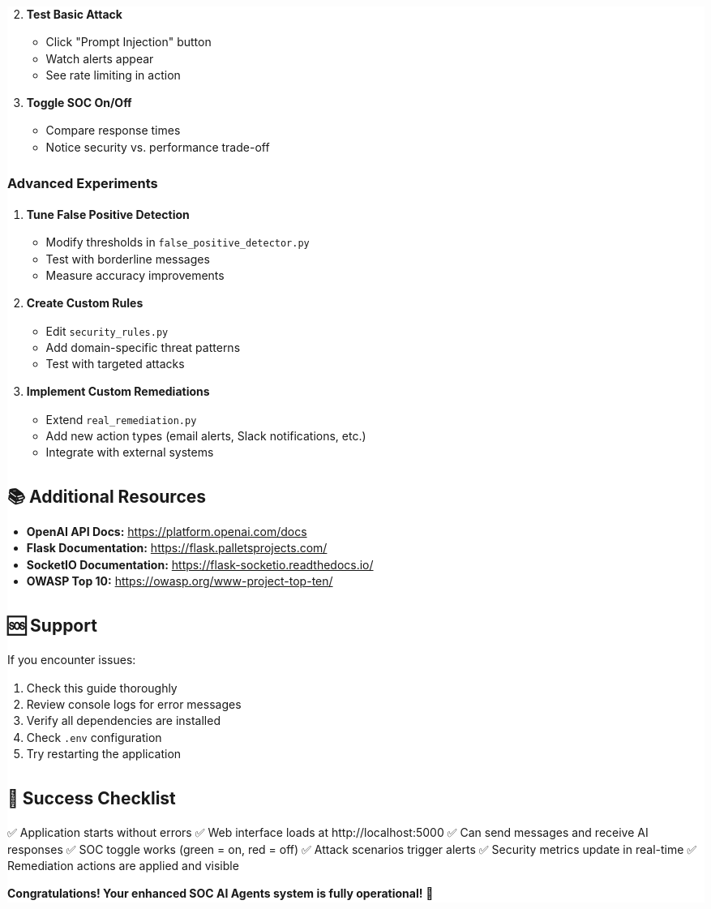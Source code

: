 2. **Test Basic Attack**
   - Click "Prompt Injection" button
   - Watch alerts appear
   - See rate limiting in action

3. **Toggle SOC On/Off**
   - Compare response times
   - Notice security vs. performance trade-off

### Advanced Experiments

1. **Tune False Positive Detection**
   - Modify thresholds in `false_positive_detector.py`
   - Test with borderline messages
   - Measure accuracy improvements

2. **Create Custom Rules**
   - Edit `security_rules.py`
   - Add domain-specific threat patterns
   - Test with targeted attacks

3. **Implement Custom Remediations**
   - Extend `real_remediation.py`
   - Add new action types (email alerts, Slack notifications, etc.)
   - Integrate with external systems

## 📚 Additional Resources

- **OpenAI API Docs:** https://platform.openai.com/docs
- **Flask Documentation:** https://flask.palletsprojects.com/
- **SocketIO Documentation:** https://flask-socketio.readthedocs.io/
- **OWASP Top 10:** https://owasp.org/www-project-top-ten/

## 🆘 Support

If you encounter issues:

1. Check this guide thoroughly
2. Review console logs for error messages
3. Verify all dependencies are installed
4. Check `.env` configuration
5. Try restarting the application

## 🎉 Success Checklist

✅ Application starts without errors
✅ Web interface loads at http://localhost:5000
✅ Can send messages and receive AI responses
✅ SOC toggle works (green = on, red = off)
✅ Attack scenarios trigger alerts
✅ Security metrics update in real-time
✅ Remediation actions are applied and visible

**Congratulations! Your enhanced SOC AI Agents system is fully operational!** 🎊
